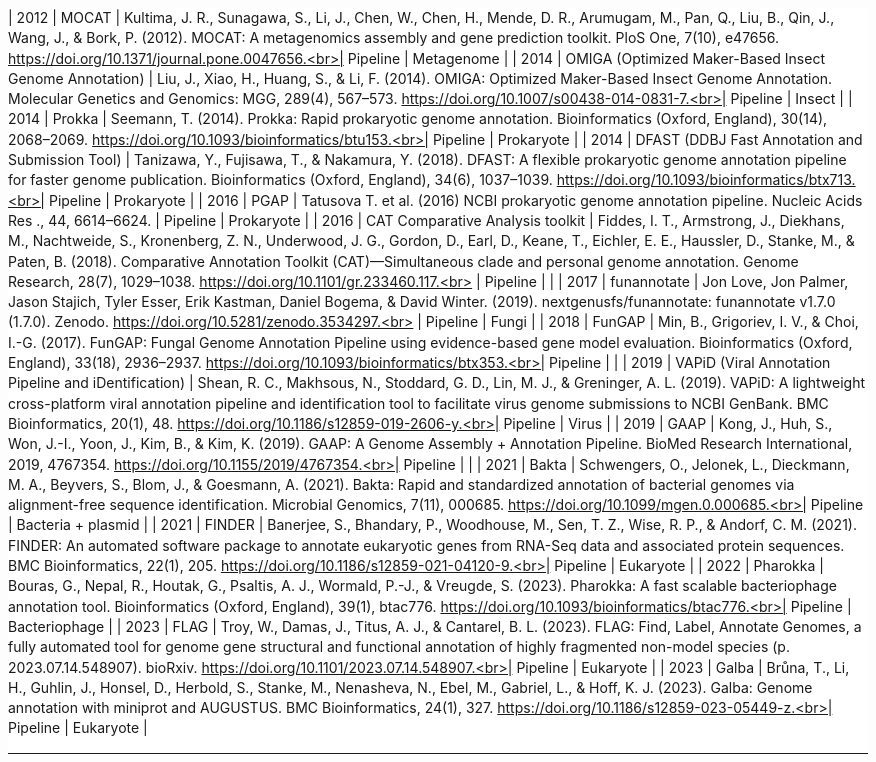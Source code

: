 | 2012 | MOCAT | Kultima, J. R., Sunagawa, S., Li, J., Chen, W., Chen, H., Mende, D. R., Arumugam, M., Pan, Q., Liu, B., Qin, J., Wang, J., & Bork, P. (2012). MOCAT: A metagenomics assembly and gene prediction toolkit. PloS One, 7(10), e47656. https://doi.org/10.1371/journal.pone.0047656.<br>| Pipeline | Metagenome |
| 2014 | OMIGA (Optimized Maker-Based Insect Genome Annotation) | Liu, J., Xiao, H., Huang, S., & Li, F. (2014). OMIGA: Optimized Maker-Based Insect Genome Annotation. Molecular Genetics and Genomics: MGG, 289(4), 567–573. https://doi.org/10.1007/s00438-014-0831-7.<br>| Pipeline | Insect |
| 2014 | Prokka | Seemann, T. (2014). Prokka: Rapid prokaryotic genome annotation. Bioinformatics (Oxford, England), 30(14), 2068–2069. https://doi.org/10.1093/bioinformatics/btu153.<br>| Pipeline | Prokaryote |
| 2014 | DFAST (DDBJ Fast Annotation and Submission Tool) | Tanizawa, Y., Fujisawa, T., & Nakamura, Y. (2018). DFAST: A flexible prokaryotic genome annotation pipeline for faster genome publication. Bioinformatics (Oxford, England), 34(6), 1037–1039. https://doi.org/10.1093/bioinformatics/btx713.<br>| Pipeline | Prokaryote |
| 2016 | PGAP | Tatusova T. et al. (2016) NCBI prokaryotic genome annotation pipeline. Nucleic Acids Res ., 44, 6614–6624. | Pipeline | Prokaryote |
| 2016 | CAT Comparative Analysis toolkit | Fiddes, I. T., Armstrong, J., Diekhans, M., Nachtweide, S., Kronenberg, Z. N., Underwood, J. G., Gordon, D., Earl, D., Keane, T., Eichler, E. E., Haussler, D., Stanke, M., & Paten, B. (2018). Comparative Annotation Toolkit (CAT)—Simultaneous clade and personal genome annotation. Genome Research, 28(7), 1029–1038. https://doi.org/10.1101/gr.233460.117.<br> | Pipeline | |
| 2017 | funannotate | Jon Love, Jon Palmer, Jason Stajich, Tyler Esser, Erik Kastman, Daniel Bogema, & David Winter. (2019). nextgenusfs/funannotate: funannotate v1.7.0 (1.7.0). Zenodo. https://doi.org/10.5281/zenodo.3534297.<br> | Pipeline | Fungi |
| 2018 | FunGAP | Min, B., Grigoriev, I. V., & Choi, I.-G. (2017). FunGAP: Fungal Genome Annotation Pipeline using evidence-based gene model evaluation. Bioinformatics (Oxford, England), 33(18), 2936–2937. https://doi.org/10.1093/bioinformatics/btx353.<br>| Pipeline | |
| 2019 | VAPiD (Viral Annotation Pipeline and iDentification) | Shean, R. C., Makhsous, N., Stoddard, G. D., Lin, M. J., & Greninger, A. L. (2019). VAPiD: A lightweight cross-platform viral annotation pipeline and identification tool to facilitate virus genome submissions to NCBI GenBank. BMC Bioinformatics, 20(1), 48. https://doi.org/10.1186/s12859-019-2606-y.<br>| Pipeline | Virus |
| 2019 | GAAP | Kong, J., Huh, S., Won, J.-I., Yoon, J., Kim, B., & Kim, K. (2019). GAAP: A Genome Assembly + Annotation Pipeline. BioMed Research International, 2019, 4767354. https://doi.org/10.1155/2019/4767354.<br>| Pipeline | |
| 2021 | Bakta | Schwengers, O., Jelonek, L., Dieckmann, M. A., Beyvers, S., Blom, J., & Goesmann, A. (2021). Bakta: Rapid and standardized annotation of bacterial genomes via alignment-free sequence identification. Microbial Genomics, 7(11), 000685. https://doi.org/10.1099/mgen.0.000685.<br>| Pipeline | Bacteria + plasmid |
| 2021 | FINDER | Banerjee, S., Bhandary, P., Woodhouse, M., Sen, T. Z., Wise, R. P., & Andorf, C. M. (2021). FINDER: An automated software package to annotate eukaryotic genes from RNA-Seq data and associated protein sequences. BMC Bioinformatics, 22(1), 205. https://doi.org/10.1186/s12859-021-04120-9.<br>| Pipeline | Eukaryote |
| 2022 | Pharokka | Bouras, G., Nepal, R., Houtak, G., Psaltis, A. J., Wormald, P.-J., & Vreugde, S. (2023). Pharokka: A fast scalable bacteriophage annotation tool. Bioinformatics (Oxford, England), 39(1), btac776. https://doi.org/10.1093/bioinformatics/btac776.<br>| Pipeline | Bacteriophage |
| 2023 | FLAG | Troy, W., Damas, J., Titus, A. J., & Cantarel, B. L. (2023). FLAG: Find, Label, Annotate Genomes, a fully automated tool for genome gene structural and functional annotation of highly fragmented non-model species (p. 2023.07.14.548907). bioRxiv. https://doi.org/10.1101/2023.07.14.548907.<br>| Pipeline | Eukaryote |
| 2023 | Galba | Brůna, T., Li, H., Guhlin, J., Honsel, D., Herbold, S., Stanke, M., Nenasheva, N., Ebel, M., Gabriel, L., & Hoff, K. J. (2023). Galba: Genome annotation with miniprot and AUGUSTUS. BMC Bioinformatics, 24(1), 327. https://doi.org/10.1186/s12859-023-05449-z.<br>| Pipeline | Eukaryote |

---
